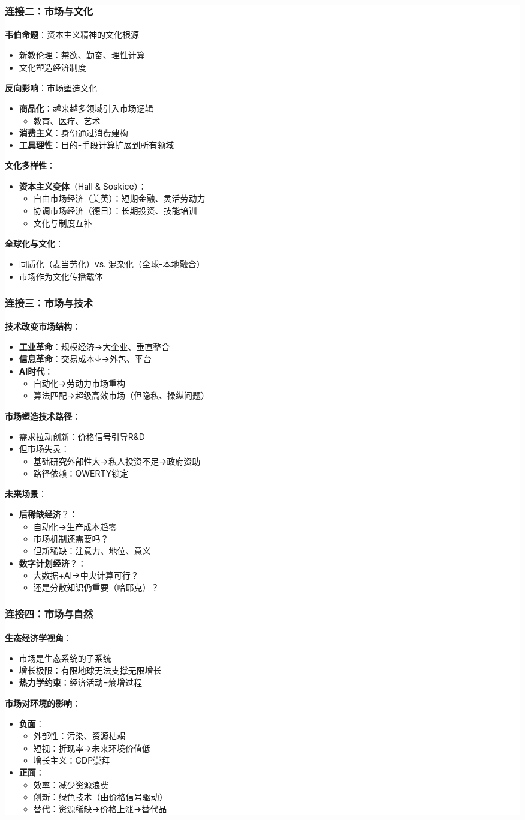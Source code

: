 ### 连接二：市场与文化

**韦伯命题**：资本主义精神的文化根源
- 新教伦理：禁欲、勤奋、理性计算
- 文化塑造经济制度

**反向影响**：市场塑造文化
- **商品化**：越来越多领域引入市场逻辑
  - 教育、医疗、艺术
- **消费主义**：身份通过消费建构
- **工具理性**：目的-手段计算扩展到所有领域

**文化多样性**：
- **资本主义变体**（Hall & Soskice）：
  - 自由市场经济（美英）：短期金融、灵活劳动力
  - 协调市场经济（德日）：长期投资、技能培训
  - 文化与制度互补

**全球化与文化**：
- 同质化（麦当劳化）vs. 混杂化（全球-本地融合）
- 市场作为文化传播载体

### 连接三：市场与技术

**技术改变市场结构**：
- **工业革命**：规模经济→大企业、垂直整合
- **信息革命**：交易成本↓→外包、平台
- **AI时代**：
  - 自动化→劳动力市场重构
  - 算法匹配→超级高效市场（但隐私、操纵问题）

**市场塑造技术路径**：
- 需求拉动创新：价格信号引导R&D
- 但市场失灵：
  - 基础研究外部性大→私人投资不足→政府资助
  - 路径依赖：QWERTY锁定

**未来场景**：
- **后稀缺经济**？：
  - 自动化→生产成本趋零
  - 市场机制还需要吗？
  - 但新稀缺：注意力、地位、意义
- **数字计划经济**？：
  - 大数据+AI→中央计算可行？
  - 还是分散知识仍重要（哈耶克）？

### 连接四：市场与自然

**生态经济学视角**：
- 市场是生态系统的子系统
- 增长极限：有限地球无法支撑无限增长
- **热力学约束**：经济活动=熵增过程

**市场对环境的影响**：
- **负面**：
  - 外部性：污染、资源枯竭
  - 短视：折现率→未来环境价值低
  - 增长主义：GDP崇拜
- **正面**：
  - 效率：减少资源浪费
  - 创新：绿色技术（由价格信号驱动）
  - 替代：资源稀缺→价格上涨→替代品
